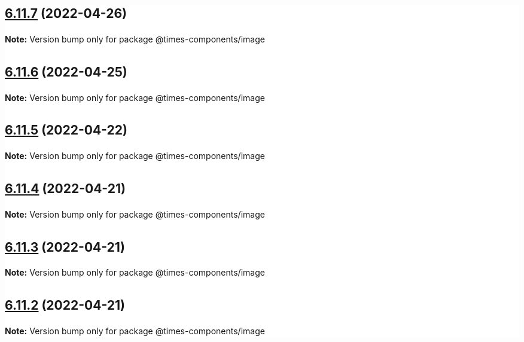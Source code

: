 


## [6.11.7](https://github.com/newsuk/times-components/compare/@times-components/image@6.11.6...@times-components/image@6.11.7) (2022-04-26)

**Note:** Version bump only for package @times-components/image





## [6.11.6](https://github.com/newsuk/times-components/compare/@times-components/image@6.11.5...@times-components/image@6.11.6) (2022-04-25)

**Note:** Version bump only for package @times-components/image





## [6.11.5](https://github.com/newsuk/times-components/compare/@times-components/image@6.11.4...@times-components/image@6.11.5) (2022-04-22)

**Note:** Version bump only for package @times-components/image





## [6.11.4](https://github.com/newsuk/times-components/compare/@times-components/image@6.11.3...@times-components/image@6.11.4) (2022-04-21)

**Note:** Version bump only for package @times-components/image





## [6.11.3](https://github.com/newsuk/times-components/compare/@times-components/image@6.11.2...@times-components/image@6.11.3) (2022-04-21)

**Note:** Version bump only for package @times-components/image





## [6.11.2](https://github.com/newsuk/times-components/compare/@times-components/image@6.11.1...@times-components/image@6.11.2) (2022-04-21)

**Note:** Version bump only for package @times-components/image


